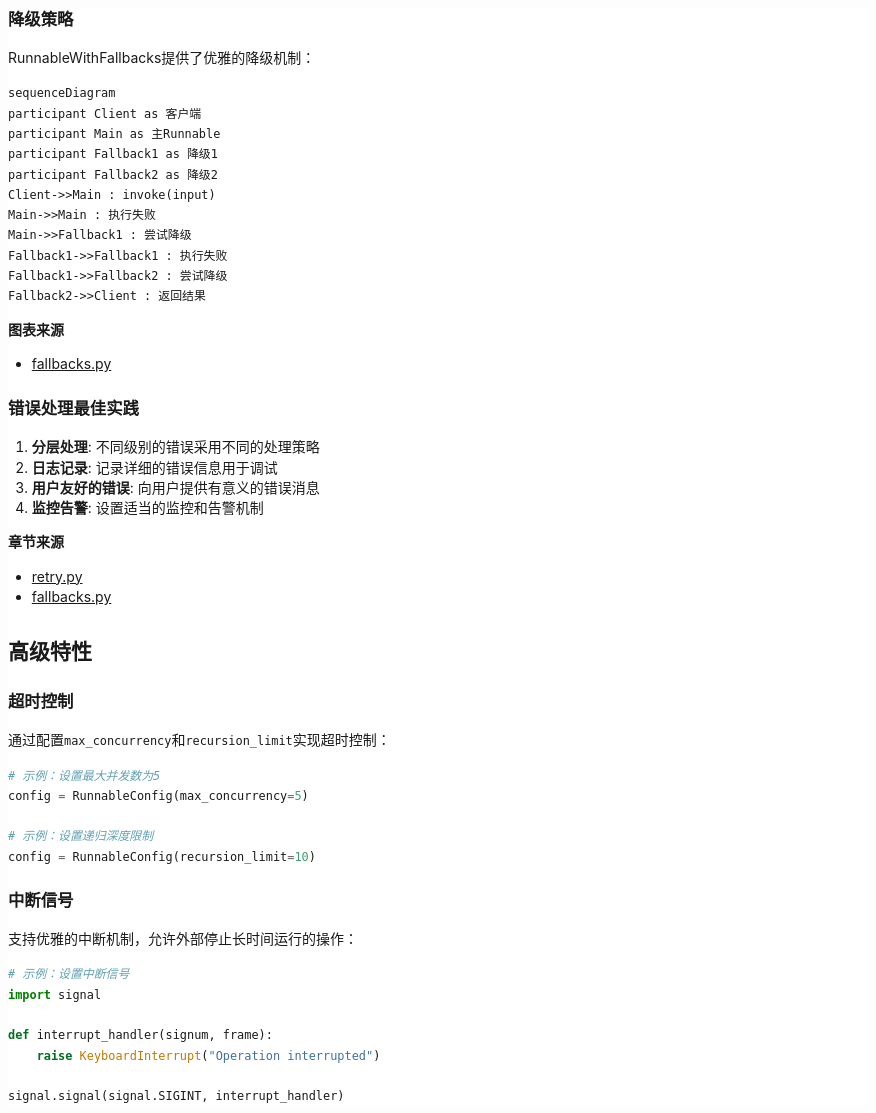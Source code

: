### 降级策略

RunnableWithFallbacks提供了优雅的降级机制：

```mermaid
sequenceDiagram
participant Client as 客户端
participant Main as 主Runnable
participant Fallback1 as 降级1
participant Fallback2 as 降级2
Client->>Main : invoke(input)
Main->>Main : 执行失败
Main->>Fallback1 : 尝试降级
Fallback1->>Fallback1 : 执行失败
Fallback1->>Fallback2 : 尝试降级
Fallback2->>Client : 返回结果
```

**图表来源**
- [fallbacks.py](file://libs/core/langchain_core/runnables/fallbacks.py#L150-L200)

### 错误处理最佳实践

1. **分层处理**: 不同级别的错误采用不同的处理策略
2. **日志记录**: 记录详细的错误信息用于调试
3. **用户友好的错误**: 向用户提供有意义的错误消息
4. **监控告警**: 设置适当的监控和告警机制

**章节来源**
- [retry.py](file://libs/core/langchain_core/runnables/retry.py#L50-L150)
- [fallbacks.py](file://libs/core/langchain_core/runnables/fallbacks.py#L50-L150)

## 高级特性

### 超时控制

通过配置`max_concurrency`和`recursion_limit`实现超时控制：

```python
# 示例：设置最大并发数为5
config = RunnableConfig(max_concurrency=5)

# 示例：设置递归深度限制
config = RunnableConfig(recursion_limit=10)
```

### 中断信号

支持优雅的中断机制，允许外部停止长时间运行的操作：

```python
# 示例：设置中断信号
import signal

def interrupt_handler(signum, frame):
    raise KeyboardInterrupt("Operation interrupted")

signal.signal(signal.SIGINT, interrupt_handler)
```
